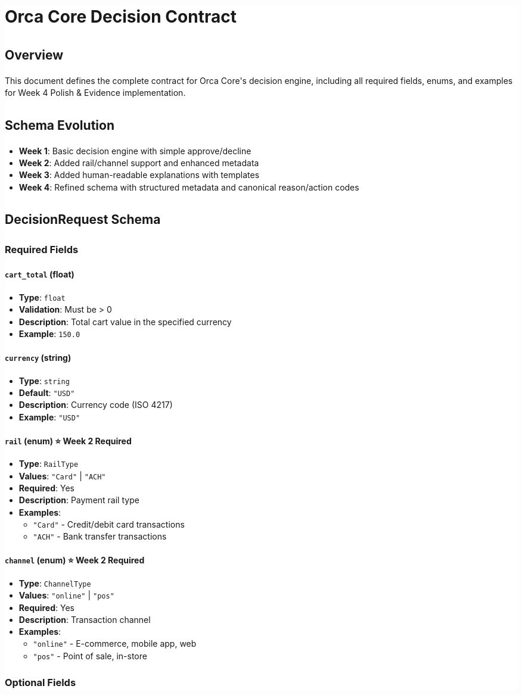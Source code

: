 # Orca Core Decision Contract

## Overview
This document defines the complete contract for Orca Core's decision engine, including all required fields, enums, and examples for Week 4 Polish & Evidence implementation.

## Schema Evolution
- **Week 1**: Basic decision engine with simple approve/decline
- **Week 2**: Added rail/channel support and enhanced metadata
- **Week 3**: Added human-readable explanations with templates
- **Week 4**: Refined schema with structured metadata and canonical reason/action codes

## DecisionRequest Schema

### Required Fields

#### `cart_total` (float)
- **Type**: `float`
- **Validation**: Must be > 0
- **Description**: Total cart value in the specified currency
- **Example**: `150.0`

#### `currency` (string)
- **Type**: `string`
- **Default**: `"USD"`
- **Description**: Currency code (ISO 4217)
- **Example**: `"USD"`

#### `rail` (enum) ⭐ **Week 2 Required**
- **Type**: `RailType`
- **Values**: `"Card"` | `"ACH"`
- **Required**: Yes
- **Description**: Payment rail type
- **Examples**:
  - `"Card"` - Credit/debit card transactions
  - `"ACH"` - Bank transfer transactions

#### `channel` (enum) ⭐ **Week 2 Required**
- **Type**: `ChannelType`
- **Values**: `"online"` | `"pos"`
- **Required**: Yes
- **Description**: Transaction channel
- **Examples**:
  - `"online"` - E-commerce, mobile app, web
  - `"pos"` - Point of sale, in-store

### Optional Fields
